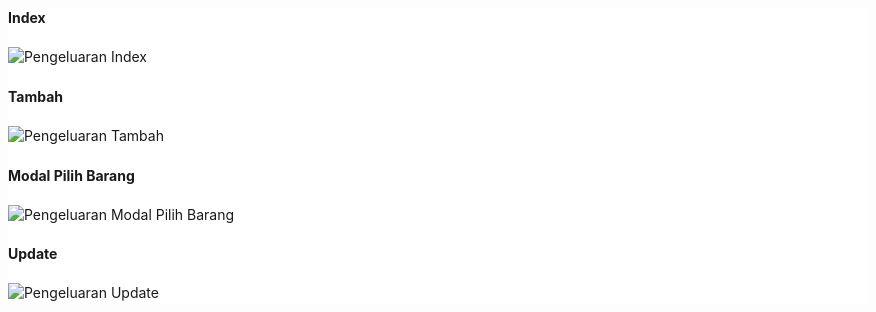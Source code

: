 #### Index

<img src="screenshots/Inventaris _ Home - Brave 15 Jul 2023 15_08_50.png" width="70%" alt="Pengeluaran Index" />

#### Tambah

<img src="screenshots/Inventaris _ Home - Brave 15 Jul 2023 15_09_01.png" width="70%" alt="Pengeluaran Tambah" />

#### Modal Pilih Barang

<img src="screenshots/Inventaris _ Home - Brave 15 Jul 2023 15_09_16.png" width="70%" alt="Pengeluaran Modal Pilih Barang" />

#### Update

<img src="screenshots/Inventaris _ Home - Brave 15 Jul 2023 15_09_39.png" width="70%" alt="Pengeluaran Update" />
